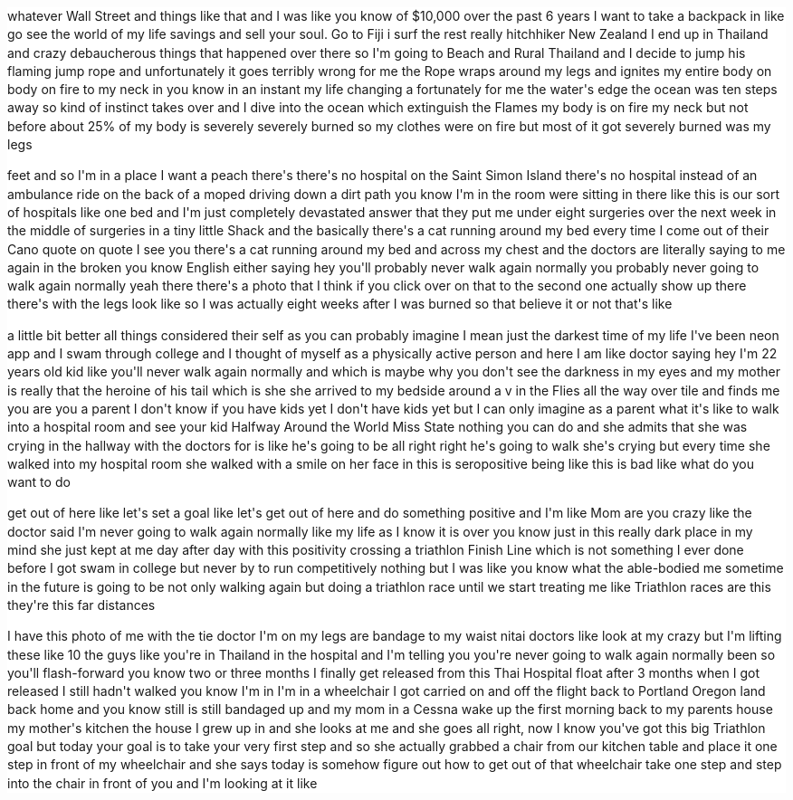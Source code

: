 whatever Wall Street and things like that and I was like you know of $10,000 over the past 6 years I want to take a backpack in like go see the world of my life savings and sell your soul. Go to Fiji i surf the rest really hitchhiker New Zealand I end up in Thailand and crazy debaucherous things that happened over there so I'm going to Beach and Rural Thailand and I decide to jump his flaming jump rope and unfortunately it goes terribly wrong for me the Rope wraps around my legs and ignites my entire body on body on fire to my neck in you know in an instant my life changing a fortunately for me the water's edge the ocean was ten steps away so kind of instinct takes over and I dive into the ocean which extinguish the Flames my body is on fire my neck but not before about 25% of my body is severely severely burned so my clothes were on fire but most of it got severely burned was my legs

<timemark seconds="3512" />

feet and so I'm in a place I want a peach there's there's no hospital on the Saint Simon Island there's no hospital instead of an ambulance ride on the back of a moped driving down a dirt path you know I'm in the room were sitting in there like this is our sort of hospitals like one bed and I'm just completely devastated answer that they put me under eight surgeries over the next week in the middle of surgeries in a tiny little Shack and the basically there's a cat running around my bed every time I come out of their Cano quote on quote I see you there's a cat running around my bed and across my chest and the doctors are literally saying to me again in the broken you know English either saying hey you'll probably never walk again normally you probably never going to walk again normally yeah there there's a photo that I think if you click over on that to the second one actually show up there there's with the legs look like so I was actually eight weeks after I was burned so that believe it or not that's like

<timemark seconds="3572" />

a little bit better all things considered their self as you can probably imagine I mean just the darkest time of my life I've been neon app and I swam through college and I thought of myself as a physically active person and here I am like doctor saying hey I'm 22 years old kid like you'll never walk again normally and which is maybe why you don't see the darkness in my eyes and my mother is really that the heroine of his tail which is she she arrived to my bedside around a v in the Flies all the way over tile and finds me you are you a parent I don't know if you have kids yet I don't have kids yet but I can only imagine as a parent what it's like to walk into a hospital room and see your kid Halfway Around the World Miss State nothing you can do and she admits that she was crying in the hallway with the doctors for is like he's going to be all right right he's going to walk she's crying but every time she walked into my hospital room she walked with a smile on her face in this is seropositive being like this is bad like what do you want to do

<timemark seconds="3632" />

get out of here like let's set a goal like let's get out of here and do something positive and I'm like Mom are you crazy like the doctor said I'm never going to walk again normally like my life as I know it is over you know just in this really dark place in my mind she just kept at me day after day with this positivity crossing a triathlon Finish Line which is not something I ever done before I got swam in college but never by to run competitively nothing but I was like you know what the able-bodied me sometime in the future is going to be not only walking again but doing a triathlon race until we start treating me like Triathlon races are this they're this far distances

<timemark seconds="3692" />

I have this photo of me with the tie doctor I'm on my legs are bandage to my waist nitai doctors like look at my crazy but I'm lifting these like 10 the guys like you're in Thailand in the hospital and I'm telling you you're never going to walk again normally been so you'll flash-forward you know two or three months I finally get released from this Thai Hospital float after 3 months when I got released I still hadn't walked you know I'm in I'm in a wheelchair I got carried on and off the flight back to Portland Oregon land back home and you know still is still bandaged up and my mom in a Cessna wake up the first morning back to my parents house my mother's kitchen the house I grew up in and she looks at me and she goes all right, now I know you've got this big Triathlon goal but today your goal is to take your very first step and so she actually grabbed a chair from our kitchen table and place it one step in front of my wheelchair and she says today is somehow figure out how to get out of that wheelchair take one step and step into the chair in front of you and I'm looking at it like
